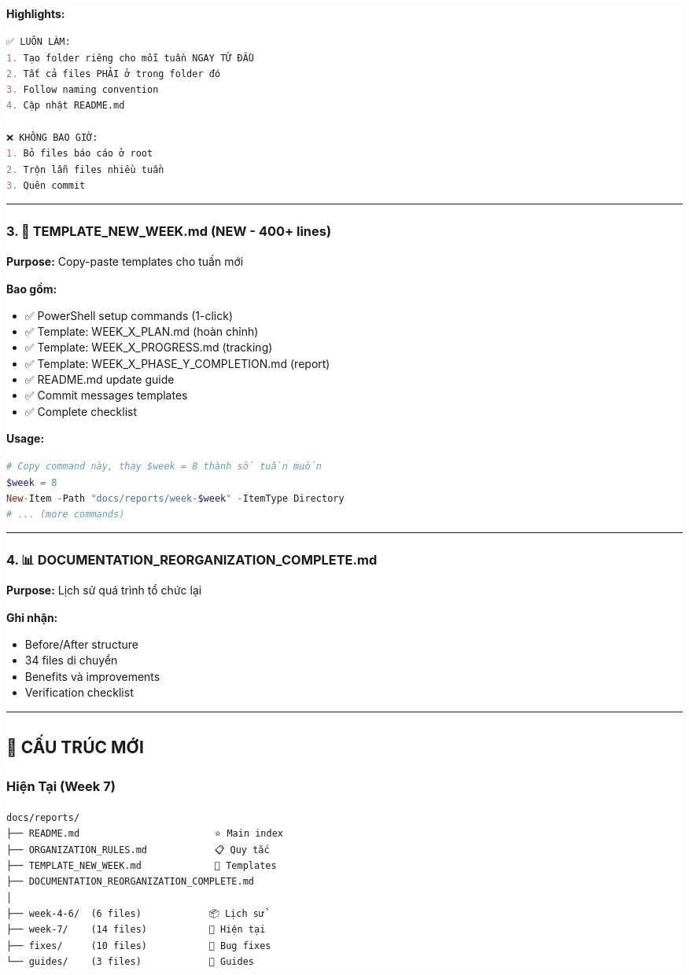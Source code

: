 **Highlights:**
```markdown
✅ LUÔN LÀM:
1. Tạo folder riêng cho mỗi tuần NGAY TỪ ĐẦU
2. Tất cả files PHẢI ở trong folder đó
3. Follow naming convention
4. Cập nhật README.md

❌ KHÔNG BAO GIỜ:
1. Bỏ files báo cáo ở root
2. Trộn lẫn files nhiều tuần
3. Quên commit
```

---

### 3. 📝 TEMPLATE_NEW_WEEK.md (NEW - 400+ lines)
**Purpose:** Copy-paste templates cho tuần mới

**Bao gồm:**
- ✅ PowerShell setup commands (1-click)
- ✅ Template: WEEK_X_PLAN.md (hoàn chỉnh)
- ✅ Template: WEEK_X_PROGRESS.md (tracking)
- ✅ Template: WEEK_X_PHASE_Y_COMPLETION.md (report)
- ✅ README.md update guide
- ✅ Commit messages templates
- ✅ Complete checklist

**Usage:**
```powershell
# Copy command này, thay $week = 8 thành số tuần muốn
$week = 8
New-Item -Path "docs/reports/week-$week" -ItemType Directory
# ... (more commands)
```

---

### 4. 📊 DOCUMENTATION_REORGANIZATION_COMPLETE.md
**Purpose:** Lịch sử quá trình tổ chức lại

**Ghi nhận:**
- Before/After structure
- 34 files di chuyển
- Benefits và improvements
- Verification checklist

---

## 🎨 CẤU TRÚC MỚI

### Hiện Tại (Week 7)
```
docs/reports/
├── README.md                        ⭐ Main index
├── ORGANIZATION_RULES.md            📋 Quy tắc
├── TEMPLATE_NEW_WEEK.md             📝 Templates
├── DOCUMENTATION_REORGANIZATION_COMPLETE.md
│
├── week-4-6/  (6 files)            📦 Lịch sử
├── week-7/    (14 files)           🚀 Hiện tại
├── fixes/     (10 files)           🔧 Bug fixes
└── guides/    (3 files)            📖 Guides
```
